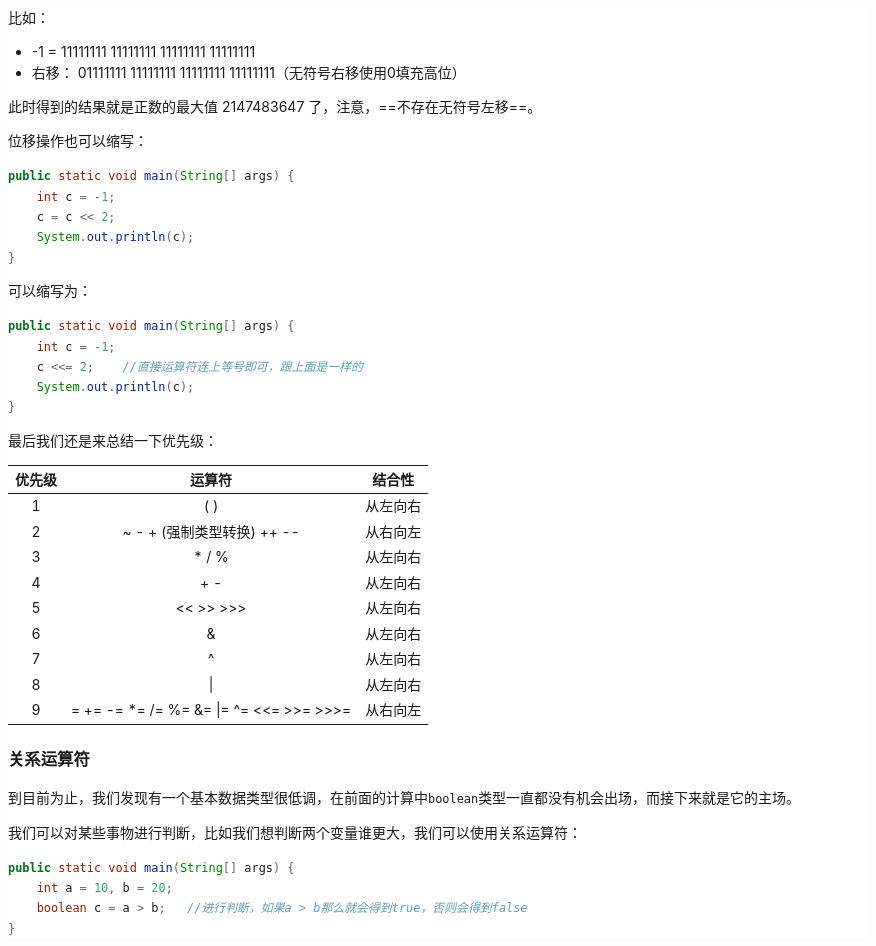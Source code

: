 比如：

* -1    =   11111111 11111111 11111111 11111111
* 右移：  01111111 11111111 11111111 11111111（无符号右移使用0填充高位）

此时得到的结果就是正数的最大值 2147483647 了，注意，==不存在无符号左移==。

位移操作也可以缩写：

```java
public static void main(String[] args) {
    int c = -1;
    c = c << 2;
    System.out.println(c);
}
```

可以缩写为：

```java
public static void main(String[] args) {
    int c = -1;
    c <<= 2;    //直接运算符连上等号即可，跟上面是一样的
    System.out.println(c);
}
```

最后我们还是来总结一下优先级：

| 优先级 |                          运算符                          |  结合性  |
| :----: | :------------------------------------------------------: | :------: |
|   1    |                           ( )                            | 从左向右 |
|   2    |            ~   -   +  (强制类型转换)  ++   --            | 从右向左 |
|   3    |                         *   /  %                         | 从左向右 |
|   4    |                          +   -                           | 从左向右 |
|   5    |                      <<   >>   >>>                       | 从左向右 |
|   6    |                            &                             | 从左向右 |
|   7    |                            ^                             | 从左向右 |
|   8    |                            \|                            | 从左向右 |
|   9    | =  +=  -=  *=   /=   %=   &=   \|=   ^=   <<=  >>=  >>>= | 从右向左 |

### 关系运算符

到目前为止，我们发现有一个基本数据类型很低调，在前面的计算中`boolean`类型一直都没有机会出场，而接下来就是它的主场。

我们可以对某些事物进行判断，比如我们想判断两个变量谁更大，我们可以使用关系运算符：

```java
public static void main(String[] args) {
    int a = 10, b = 20;
    boolean c = a > b;   //进行判断，如果a > b那么就会得到true，否则会得到false
}
```
